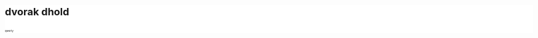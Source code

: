 <div class="key rthb" style="top:71%;left:66.8%"></div>
</div>

### dvorak dhold
<div class=layout>
<div class="key lhnd" style="top:10.5%;left:4%"></div>
<div class="key lhnd" style="top:9.9%;left:10.5%"></div>
<div class="key lhnd" style="top:7.5%;left:15.6%"></div>
<div class="key lhnd" style="top:6.5%;left:20.7%"></div>
<div class="key lhnd" style="top:7.8%;left:25.7%"></div>
<div class="key lhnd" style="top:8.5%;left:30.8%"></div>
<div class="key lhnd" style="top:8.5%;left:36%"></div>
<div class="key rhnd" style="top:8.5%;left:63.9%"></div>
<div class="key rhnd" style="top:8.5%;left:69.3%"></div>
<div class="key rhnd" style="top:7.8%;left:74%"></div>
<div class="key rhnd" style="top:6.5%;left:79.3%"></div>
<div class="key rhnd" style="top:7.5%;left:84.4%"></div>
<div class="key rhnd" style="top:9.9%;left:89.6%"></div>
<div class="key rhnd" style="top:10.5%;left:96%"></div>
<div class="key lhnd" style="top:24.4%;left:4%"></div>
<div class="key lhnd" style="top:23.8%;left:10.5%"></div>
<div class="key lhnd" style="top:21.4%;left:15.6%"></div>
<div class="key lhnd" style="top:20.4%;left:20.7%"></div>
<div class="key lhnd" style="top:20.8%;left:25.7%"></div>
<div class="key lhnd" style="top:21.5%;left:30.8%"></div>
<div class="key lhnd" style="top:25.5%;left:36%"></div>
<div class="key rhnd" style="top:25.5%;left:63.9%"></div>
<div class="key rhnd" style="top:22.7%;left:69.3%"></div>
<div class="key rhnd" style="top:20.8%;left:74%"></div>
<div class="key rhnd" style="top:20.4%;left:79.3%"></div>
<div class="key rhnd" style="top:21.4%;left:84.4%"></div>
<div class="key rhnd" style="top:23.8%;left:89.6%"></div>
<div class="key rhnd" style="top:24.4%;left:96%"></div>
<div class="key lhnd" style="top:37.5%;left:4%"></div>
<div class="key lhnd" style="top:38.8%;left:10.5%"></div>
<div class="key lhnd" style="top:36.4%;left:15.6%"></div>
<div class="key lhnd" style="top:35.4%;left:20.7%"></div>
<div class="key lhnd" style="top:35.8%;left:25.7%"></div>
<div class="key lhnd" style="top:36.5%;left:30.8%"></div>
<div class="key rhnd" style="top:37.7%;left:69.3%"></div>
<div class="key rhnd" style="top:35.8%;left:74%"></div>
<div class="key rhnd" style="top:35.4%;left:79.3%"></div>
<div class="key rhnd" style="top:36.4%;left:84.4%"></div>
<div class="key rhnd" style="top:38.8%;left:89.6%"></div>
<div class="key rhnd" style="top:37.5%;left:96%"></div>
<div class="key lhnd" style="top:51.8%;left:4%"></div>
<div class="key lhnd" style="top:51%;left:10.5%"></div>
<div class="key lhnd" style="top:49%;left:15.6%"></div>
<div class="key lhnd" style="top:48%;left:20.7%"></div>
<div class="key lhnd" style="top:49%;left:25.7%"></div>
<div class="key lhnd" style="top:50%;left:30.8%"></div>
<div class="key lhnd" style="top:47%;left:36%"></div>
<div class="key rhnd" style="top:47%;left:63.9%"></div>
<div class="key rhnd" style="top:50%;left:69.3%"></div>
<div class="key rhnd" style="top:49%;left:74%"></div>
<div class="key rhnd" style="top:48%;left:79.3%"></div>
<div class="key rhnd" style="top:49%;left:84.4%"></div>
<div class="key rhnd" style="top:51%;left:89.6%"></div>
<div class="key rhnd" style="top:51.8%;left:96%"></div>
<div class="key lhnd" style="top:66%;left:5%"></div>
<div class="key lhnd" style="top:66%;left:10.5%;font-size:30.0%">qwerty</div>